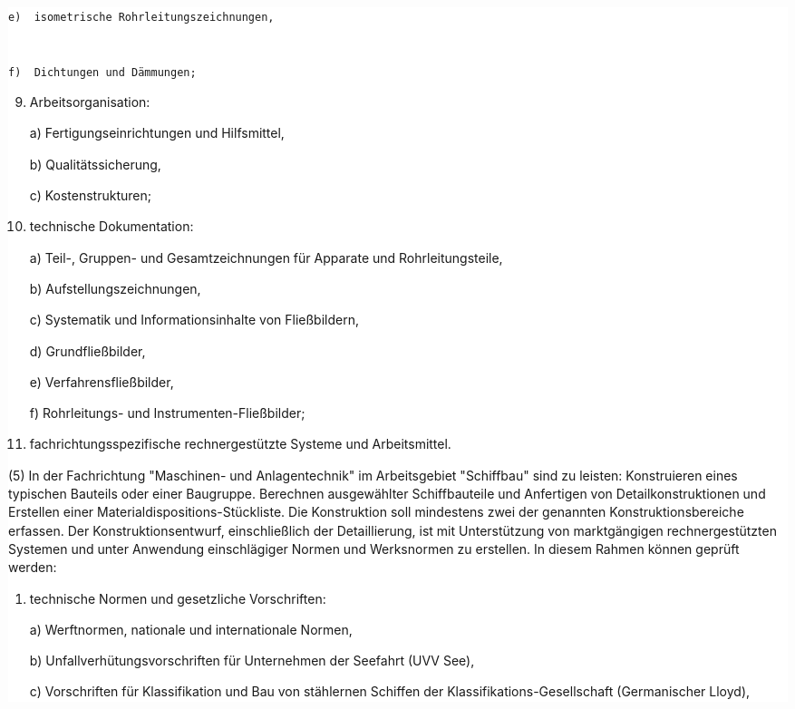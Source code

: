 
    e)  isometrische Rohrleitungszeichnungen,


    f)  Dichtungen und Dämmungen;





9.  Arbeitsorganisation:

    a)  Fertigungseinrichtungen und Hilfsmittel,


    b)  Qualitätssicherung,


    c)  Kostenstrukturen;





10. technische Dokumentation:

    a)  Teil-, Gruppen- und Gesamtzeichnungen für Apparate und Rohrleitungsteile,


    b)  Aufstellungszeichnungen,


    c)  Systematik und Informationsinhalte von Fließbildern,


    d)  Grundfließbilder,


    e)  Verfahrensfließbilder,


    f)  Rohrleitungs- und Instrumenten-Fließbilder;





11. fachrichtungsspezifische rechnergestützte Systeme und Arbeitsmittel.




(5) In der Fachrichtung "Maschinen- und Anlagentechnik" im Arbeitsgebiet "Schiffbau" sind zu leisten: Konstruieren eines typischen Bauteils oder einer Baugruppe. Berechnen ausgewählter Schiffbauteile und Anfertigen von Detailkonstruktionen und Erstellen einer Materialdispositions-Stückliste. Die Konstruktion soll mindestens zwei der genannten Konstruktionsbereiche erfassen. Der Konstruktionsentwurf, einschließlich der Detaillierung, ist mit Unterstützung von marktgängigen rechnergestützten Systemen und unter Anwendung einschlägiger Normen und Werksnormen zu erstellen. In diesem Rahmen können geprüft werden:

1.  technische Normen und gesetzliche Vorschriften:

    a)  Werftnormen, nationale und internationale Normen,


    b)  Unfallverhütungsvorschriften für Unternehmen der Seefahrt (UVV See),


    c)  Vorschriften für Klassifikation und Bau von stählernen Schiffen der Klassifikations-Gesellschaft (Germanischer Lloyd),
